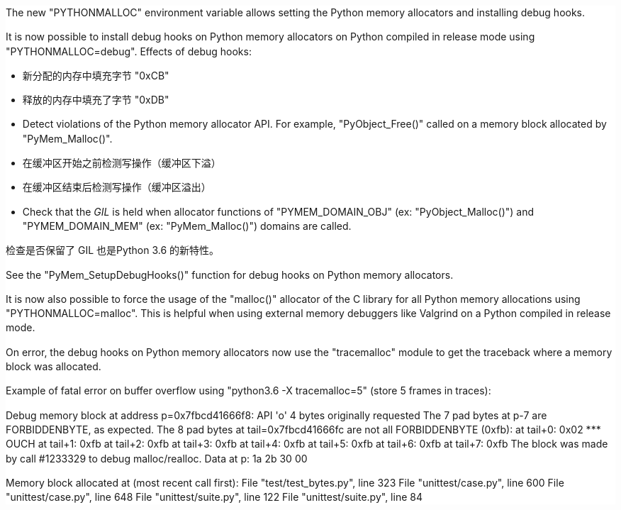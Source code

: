 The new "PYTHONMALLOC" environment variable allows setting the Python
memory allocators and installing debug hooks.

It is now possible to install debug hooks on Python memory allocators
on Python compiled in release mode using "PYTHONMALLOC=debug". Effects
of debug hooks:

* 新分配的内存中填充字节 "0xCB"

* 释放的内存中填充了字节 "0xDB"

* Detect violations of the Python memory allocator API. For example,
  "PyObject_Free()" called on a memory block allocated by
  "PyMem_Malloc()".

* 在缓冲区开始之前检测写操作（缓冲区下溢）

* 在缓冲区结束后检测写操作（缓冲区溢出）

* Check that the *GIL* is held when allocator functions of
  "PYMEM_DOMAIN_OBJ" (ex: "PyObject_Malloc()") and "PYMEM_DOMAIN_MEM"
  (ex: "PyMem_Malloc()") domains are called.

检查是否保留了 GIL 也是Python 3.6 的新特性。

See the "PyMem_SetupDebugHooks()" function for debug hooks on Python
memory allocators.

It is now also possible to force the usage of the "malloc()" allocator
of the C library for all Python memory allocations using
"PYTHONMALLOC=malloc". This is helpful when using external memory
debuggers like Valgrind on a Python compiled in release mode.

On error, the debug hooks on Python memory allocators now use the
"tracemalloc" module to get the traceback where a memory block was
allocated.

Example of fatal error on buffer overflow using "python3.6 -X
tracemalloc=5" (store 5 frames in traces):

   Debug memory block at address p=0x7fbcd41666f8: API 'o'
       4 bytes originally requested
       The 7 pad bytes at p-7 are FORBIDDENBYTE, as expected.
       The 8 pad bytes at tail=0x7fbcd41666fc are not all FORBIDDENBYTE (0xfb):
           at tail+0: 0x02 *** OUCH
           at tail+1: 0xfb
           at tail+2: 0xfb
           at tail+3: 0xfb
           at tail+4: 0xfb
           at tail+5: 0xfb
           at tail+6: 0xfb
           at tail+7: 0xfb
       The block was made by call #1233329 to debug malloc/realloc.
       Data at p: 1a 2b 30 00

   Memory block allocated at (most recent call first):
     File "test/test_bytes.py", line 323
     File "unittest/case.py", line 600
     File "unittest/case.py", line 648
     File "unittest/suite.py", line 122
     File "unittest/suite.py", line 84
